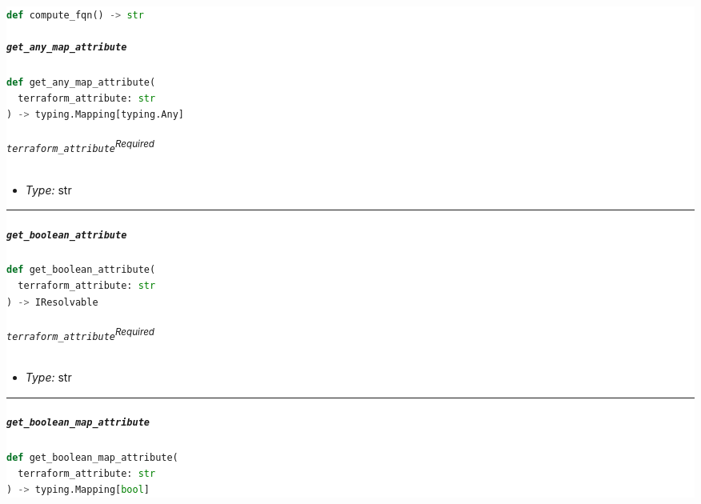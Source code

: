 ```python
def compute_fqn() -> str
```

##### `get_any_map_attribute` <a name="get_any_map_attribute" id="rhizo-co-terraform-provider-oci.loadBalancerPathRouteSet.LoadBalancerPathRouteSetPathRoutesOutputReference.getAnyMapAttribute"></a>

```python
def get_any_map_attribute(
  terraform_attribute: str
) -> typing.Mapping[typing.Any]
```

###### `terraform_attribute`<sup>Required</sup> <a name="terraform_attribute" id="rhizo-co-terraform-provider-oci.loadBalancerPathRouteSet.LoadBalancerPathRouteSetPathRoutesOutputReference.getAnyMapAttribute.parameter.terraformAttribute"></a>

- *Type:* str

---

##### `get_boolean_attribute` <a name="get_boolean_attribute" id="rhizo-co-terraform-provider-oci.loadBalancerPathRouteSet.LoadBalancerPathRouteSetPathRoutesOutputReference.getBooleanAttribute"></a>

```python
def get_boolean_attribute(
  terraform_attribute: str
) -> IResolvable
```

###### `terraform_attribute`<sup>Required</sup> <a name="terraform_attribute" id="rhizo-co-terraform-provider-oci.loadBalancerPathRouteSet.LoadBalancerPathRouteSetPathRoutesOutputReference.getBooleanAttribute.parameter.terraformAttribute"></a>

- *Type:* str

---

##### `get_boolean_map_attribute` <a name="get_boolean_map_attribute" id="rhizo-co-terraform-provider-oci.loadBalancerPathRouteSet.LoadBalancerPathRouteSetPathRoutesOutputReference.getBooleanMapAttribute"></a>

```python
def get_boolean_map_attribute(
  terraform_attribute: str
) -> typing.Mapping[bool]
```
